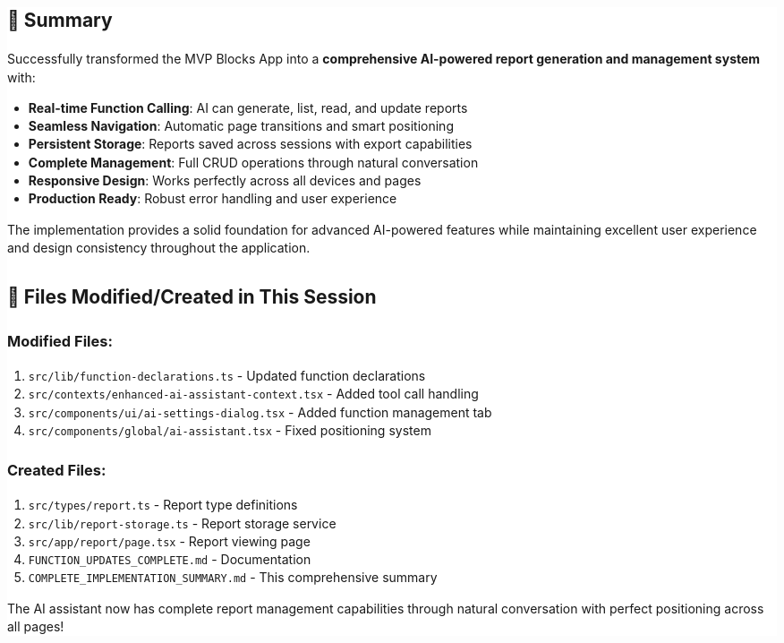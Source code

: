 ## 🎉 Summary

Successfully transformed the MVP Blocks App into a **comprehensive AI-powered report generation and management system** with:

- **Real-time Function Calling**: AI can generate, list, read, and update reports
- **Seamless Navigation**: Automatic page transitions and smart positioning
- **Persistent Storage**: Reports saved across sessions with export capabilities
- **Complete Management**: Full CRUD operations through natural conversation
- **Responsive Design**: Works perfectly across all devices and pages
- **Production Ready**: Robust error handling and user experience

The implementation provides a solid foundation for advanced AI-powered features while maintaining excellent user experience and design consistency throughout the application.

## 🔄 Files Modified/Created in This Session

### **Modified Files**:
1. `src/lib/function-declarations.ts` - Updated function declarations
2. `src/contexts/enhanced-ai-assistant-context.tsx` - Added tool call handling
3. `src/components/ui/ai-settings-dialog.tsx` - Added function management tab
4. `src/components/global/ai-assistant.tsx` - Fixed positioning system

### **Created Files**:
1. `src/types/report.ts` - Report type definitions
2. `src/lib/report-storage.ts` - Report storage service
3. `src/app/report/page.tsx` - Report viewing page
4. `FUNCTION_UPDATES_COMPLETE.md` - Documentation
5. `COMPLETE_IMPLEMENTATION_SUMMARY.md` - This comprehensive summary

The AI assistant now has complete report management capabilities through natural conversation with perfect positioning across all pages!